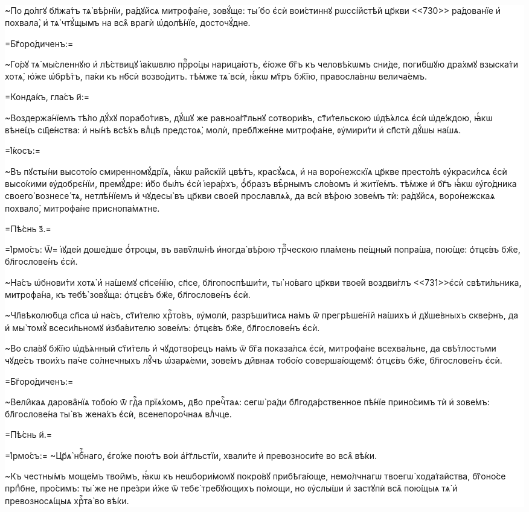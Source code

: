 ~По до́лгꙋ бл҃жа́тъ тѧ̀ вѣ́рнїи, ра́дꙋйсѧ митрофа́не, зовꙋ́ще: ты́ бо є҆сѝ
вои́стиннꙋ рѡссі́йстѣй цр҃кви <<730>> ра́дованїе и҆ похвала̀, и҆ тѧ̀ чтꙋ́щымъ на
всѧ̑ врагѝ ѡ҆долѣ́нїе, досточꙋ́дне.

=Бг҃оро́диченъ:=

~Го́рꙋ тѧ̀ мы́сленнꙋю и҆ лѣ́ствицꙋ і҆а́кѡвлю прⷪ҇ро́цы нарица́ютъ, є҆́юже бг҃ъ
къ человѣ́кѡмъ сни́де, поги́бшꙋю дра́хмꙋ взыска́ти хотѧ̀, ю҆́же ѡ҆брѣ́тъ, па́ки
къ нб҃сѝ возво́дитъ. тѣ́мже тѧ̀ всѝ, ꙗ҆́кѡ мт҃ръ бж҃їю, правосла́внѡ велича́емъ.

=Конда́къ, гла́съ и҃:=

~Воздержа́нїемъ тѣ́ло дꙋ́хꙋ порабо́тивъ, дꙋ́шꙋ же равноа́гг҃льнꙋ сотвори́въ,
ст҃и́тельскою ѡ҆дѣ́ѧлсѧ є҆сѝ ѡ҆де́ждою, ꙗ҆́кѡ вѣне́цъ сщ҃е́нства: и҆ ны́нѣ
всѣ́хъ влⷣцѣ предстоѧ̀, молѝ, пребл҃же́нне митрофа́не, ᲂу҆мири́ти и҆ сп҃стѝ
дꙋ́шы на́шѧ.

=І҆́косъ:=

~Въ пꙋсты́ни высото́ю смиренномꙋ́дрїѧ, ꙗ҆́кѡ ра́йскїй цвѣ́тъ, красꙋ́ѧсѧ, и҆ на
воро́нежскїѧ цр҃кве престо́лѣ ᲂу҆краси́лсѧ є҆сѝ высо́кими ᲂу҆добрє́нїи,
премꙋ́дре: и҆́бо бы́лъ є҆сѝ і҆ера́рхъ, ѻ҆́бразъ вѣ̑рнымъ сло́вомъ и҆ житїе́мъ.
тѣ́мже и҆ бг҃ъ ꙗ҆́кѡ ᲂу҆го́дника своего̀ вознесе́ тѧ, нетлѣ́нїемъ и҆ чꙋдесы̀ въ
цр҃кви свое́й прославлѧ́ѧ, да всѝ вѣ́рою зове́мъ тѝ: ра́дꙋйсѧ, воро́нежскаѧ
похвало̀, митрофа́не приснопа́мѧтне.

=Пѣ́снь з҃.=

=І҆рмо́съ: Ѿ= і҆ꙋде́и доше́дше ѻ҆́троцы, въ вавѷлѡ́нѣ и҆ногда̀ вѣ́рою
трⷪ҇ческою пла́мень пе́щный попра́ша, пою́ще: ѻ҆тцє́въ бж҃е, бл҃гослове́нъ є҆сѝ.

~На́съ ѡ҆бнови́ти хотѧ̀ и҆ на́шемꙋ сп҃се́нїю, сп҃се, бл҃гопоспѣши́ти, ты̀
но́ваго цр҃кви твое́й воздви́глъ <<731>>є҆сѝ свѣти́льника, митрофа́на, къ тебѣ̀
зовꙋ́ща: ѻ҆тцє́въ бж҃е, бл҃гослове́нъ є҆сѝ.

~Чл҃вѣколю́бца сп҃са ѡ҆ на́съ, ст҃и́телю хрⷭ҇то́въ, ᲂу҆молѝ, разрѣши́тисѧ на́мъ
ѿ прегрѣше́нїй на́шихъ и҆ дꙋше́вныхъ скве́рнъ, да и҆ мы̀ томꙋ̀ всеси́льномꙋ
и҆зба́вителю зове́мъ: ѻ҆тцє́въ бж҃е, бл҃гослове́нъ є҆сѝ.

~Во сла́вꙋ бж҃їю ѡ҆дѣ́ѧнный ст҃и́тель и҆ чꙋдотво́рецъ на́мъ ѿ бг҃а показа́лсѧ
є҆сѝ, митрофа́не всехва́льне, да свѣ́тлостьми чꙋде́съ твои́хъ па́че со́лнечныхъ
лꙋ̑чъ ѡ҆зарѧ́еми, зове́мъ ди̑внаѧ тобо́ю соверша́ющемꙋ: ѻ҆тцє́въ бж҃е,
бл҃гослове́нъ є҆сѝ.

=Бг҃оро́диченъ:=

~Вели̑каѧ дарова̑нїѧ тобо́ю ѿ гдⷭ҇а прїѧ́хомъ, дв҃о пречⷭ҇таѧ: сегѡ̀ ра́ди
бл҃года́рственное пѣ́нїе прино́симъ тѝ и҆ зове́мъ: бл҃гослове́на ты̀ въ жена́хъ
є҆сѝ, всенепоро́чнаѧ влⷣчце.

=Пѣ́снь и҃.=

=І҆рмо́съ:= ~Цр҃ѧ̀ нбⷭ҇наго, є҆го́же пою́тъ во́и а҆́гг҃льстїи, хвали́те и҆
превозноси́те во всѧ̑ вѣ́ки.

~Къ честны́мъ моще́мъ твои̑мъ, ꙗ҆́кѡ къ неѡбори́момꙋ покро́вꙋ прибѣга́юще,
немо́лчнагѡ твоегѡ̀ хода́тайства, бг҃оно́се прпⷣбне, про́симъ: ты́ же не пре́зри
и҆́же ѿ тебє̀ тре́бꙋющихъ по́мощи, но ᲂу҆слы́ши и҆ застꙋпѝ всѧ̑ пою́щыѧ тѧ̀ и҆
превозносѧ́щыѧ хрⷭ҇та̀ во вѣ́ки.
